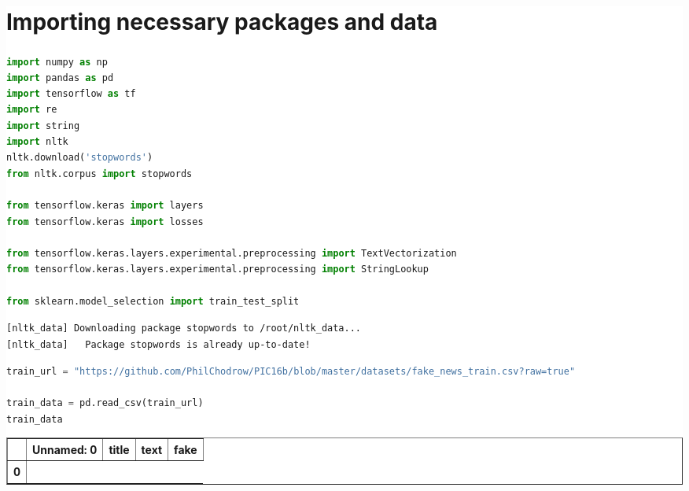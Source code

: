 # Importing necessary packages and data



```python
import numpy as np
import pandas as pd
import tensorflow as tf
import re
import string
import nltk
nltk.download('stopwords')
from nltk.corpus import stopwords

from tensorflow.keras import layers
from tensorflow.keras import losses

from tensorflow.keras.layers.experimental.preprocessing import TextVectorization
from tensorflow.keras.layers.experimental.preprocessing import StringLookup

from sklearn.model_selection import train_test_split
```

    [nltk_data] Downloading package stopwords to /root/nltk_data...
    [nltk_data]   Package stopwords is already up-to-date!



```python
train_url = "https://github.com/PhilChodrow/PIC16b/blob/master/datasets/fake_news_train.csv?raw=true"

train_data = pd.read_csv(train_url)
train_data
```





  <div id="df-cbee4a89-4ec8-468c-91ff-b0bfbda9174e">
    <div class="colab-df-container">
      <div>
<style scoped>
    .dataframe tbody tr th:only-of-type {
        vertical-align: middle;
    }

    .dataframe tbody tr th {
        vertical-align: top;
    }

    .dataframe thead th {
        text-align: right;
    }
</style>
<table border="1" class="dataframe">
  <thead>
    <tr style="text-align: right;">
      <th></th>
      <th>Unnamed: 0</th>
      <th>title</th>
      <th>text</th>
      <th>fake</th>
    </tr>
  </thead>
  <tbody>
    <tr>
      <th>0</th>